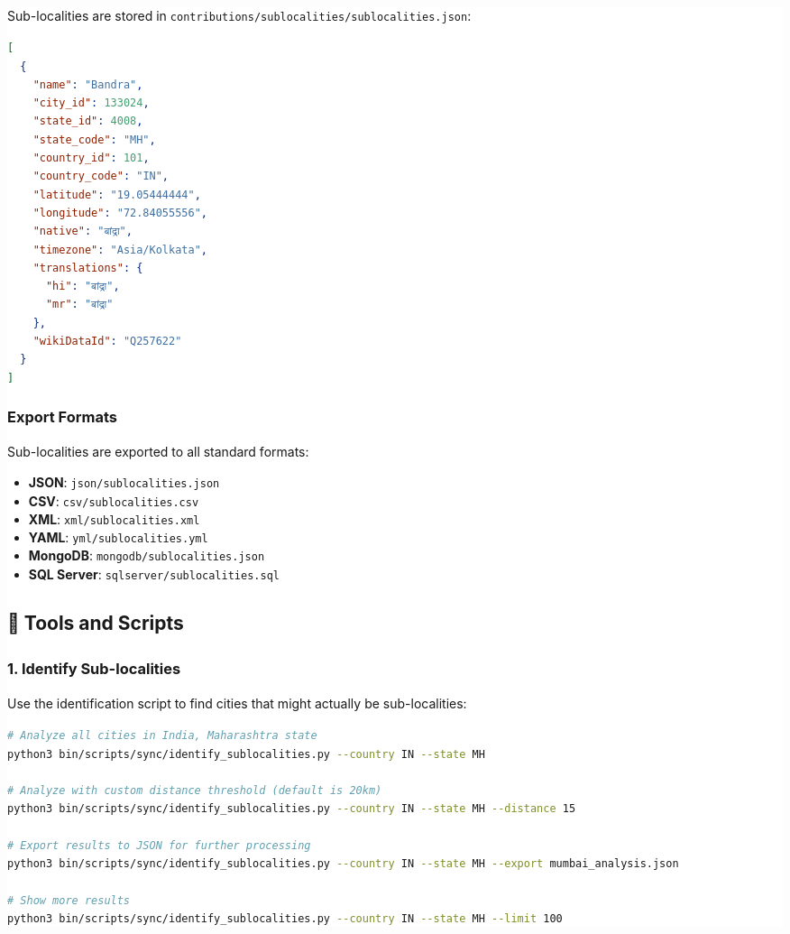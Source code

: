 Sub-localities are stored in `contributions/sublocalities/sublocalities.json`:

```json
[
  {
    "name": "Bandra",
    "city_id": 133024,
    "state_id": 4008,
    "state_code": "MH",
    "country_id": 101,
    "country_code": "IN",
    "latitude": "19.05444444",
    "longitude": "72.84055556",
    "native": "बांद्रा",
    "timezone": "Asia/Kolkata",
    "translations": {
      "hi": "बांद्रा",
      "mr": "बांद्रा"
    },
    "wikiDataId": "Q257622"
  }
]
```

### Export Formats

Sub-localities are exported to all standard formats:

- **JSON**: `json/sublocalities.json`
- **CSV**: `csv/sublocalities.csv`
- **XML**: `xml/sublocalities.xml`
- **YAML**: `yml/sublocalities.yml`
- **MongoDB**: `mongodb/sublocalities.json`
- **SQL Server**: `sqlserver/sublocalities.sql`

## 🔧 Tools and Scripts

### 1. Identify Sub-localities

Use the identification script to find cities that might actually be sub-localities:

```bash
# Analyze all cities in India, Maharashtra state
python3 bin/scripts/sync/identify_sublocalities.py --country IN --state MH

# Analyze with custom distance threshold (default is 20km)
python3 bin/scripts/sync/identify_sublocalities.py --country IN --state MH --distance 15

# Export results to JSON for further processing
python3 bin/scripts/sync/identify_sublocalities.py --country IN --state MH --export mumbai_analysis.json

# Show more results
python3 bin/scripts/sync/identify_sublocalities.py --country IN --state MH --limit 100
```
